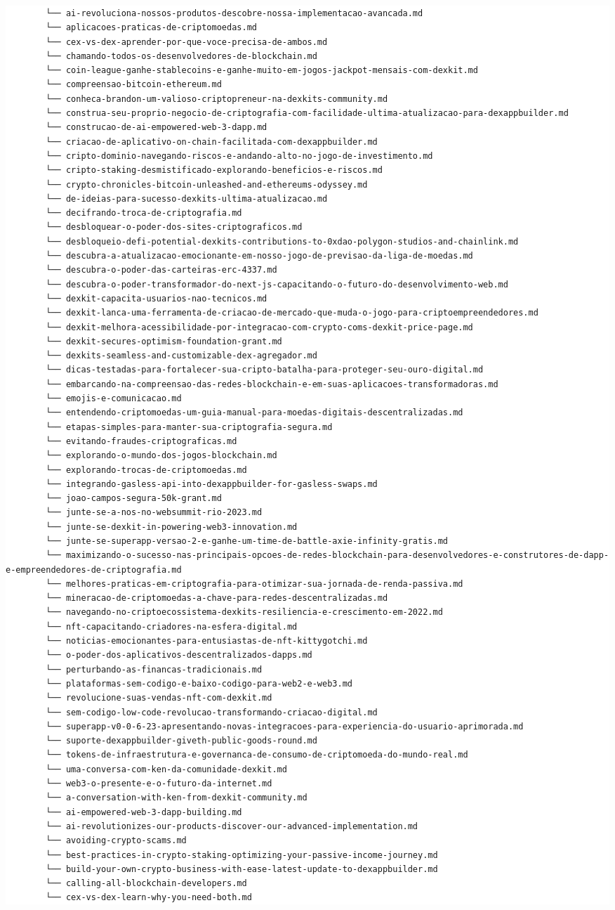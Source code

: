             └── ai-revoluciona-nossos-produtos-descobre-nossa-implementacao-avancada.md
            └── aplicacoes-praticas-de-criptomoedas.md
            └── cex-vs-dex-aprender-por-que-voce-precisa-de-ambos.md
            └── chamando-todos-os-desenvolvedores-de-blockchain.md
            └── coin-league-ganhe-stablecoins-e-ganhe-muito-em-jogos-jackpot-mensais-com-dexkit.md
            └── compreensao-bitcoin-ethereum.md
            └── conheca-brandon-um-valioso-criptopreneur-na-dexkits-community.md
            └── construa-seu-proprio-negocio-de-criptografia-com-facilidade-ultima-atualizacao-para-dexappbuilder.md
            └── construcao-de-ai-empowered-web-3-dapp.md
            └── criacao-de-aplicativo-on-chain-facilitada-com-dexappbuilder.md
            └── cripto-dominio-navegando-riscos-e-andando-alto-no-jogo-de-investimento.md
            └── cripto-staking-desmistificado-explorando-beneficios-e-riscos.md
            └── crypto-chronicles-bitcoin-unleashed-and-ethereums-odyssey.md
            └── de-ideias-para-sucesso-dexkits-ultima-atualizacao.md
            └── decifrando-troca-de-criptografia.md
            └── desbloquear-o-poder-dos-sites-criptograficos.md
            └── desbloqueio-defi-potential-dexkits-contributions-to-0xdao-polygon-studios-and-chainlink.md
            └── descubra-a-atualizacao-emocionante-em-nosso-jogo-de-previsao-da-liga-de-moedas.md
            └── descubra-o-poder-das-carteiras-erc-4337.md
            └── descubra-o-poder-transformador-do-next-js-capacitando-o-futuro-do-desenvolvimento-web.md
            └── dexkit-capacita-usuarios-nao-tecnicos.md
            └── dexkit-lanca-uma-ferramenta-de-criacao-de-mercado-que-muda-o-jogo-para-criptoempreendedores.md
            └── dexkit-melhora-acessibilidade-por-integracao-com-crypto-coms-dexkit-price-page.md
            └── dexkit-secures-optimism-foundation-grant.md
            └── dexkits-seamless-and-customizable-dex-agregador.md
            └── dicas-testadas-para-fortalecer-sua-cripto-batalha-para-proteger-seu-ouro-digital.md
            └── embarcando-na-compreensao-das-redes-blockchain-e-em-suas-aplicacoes-transformadoras.md
            └── emojis-e-comunicacao.md
            └── entendendo-criptomoedas-um-guia-manual-para-moedas-digitais-descentralizadas.md
            └── etapas-simples-para-manter-sua-criptografia-segura.md
            └── evitando-fraudes-criptograficas.md
            └── explorando-o-mundo-dos-jogos-blockchain.md
            └── explorando-trocas-de-criptomoedas.md
            └── integrando-gasless-api-into-dexappbuilder-for-gasless-swaps.md
            └── joao-campos-segura-50k-grant.md
            └── junte-se-a-nos-no-websummit-rio-2023.md
            └── junte-se-dexkit-in-powering-web3-innovation.md
            └── junte-se-superapp-versao-2-e-ganhe-um-time-de-battle-axie-infinity-gratis.md
            └── maximizando-o-sucesso-nas-principais-opcoes-de-redes-blockchain-para-desenvolvedores-e-construtores-de-dapp-e-empreendedores-de-criptografia.md
            └── melhores-praticas-em-criptografia-para-otimizar-sua-jornada-de-renda-passiva.md
            └── mineracao-de-criptomoedas-a-chave-para-redes-descentralizadas.md
            └── navegando-no-criptoecossistema-dexkits-resiliencia-e-crescimento-em-2022.md
            └── nft-capacitando-criadores-na-esfera-digital.md
            └── noticias-emocionantes-para-entusiastas-de-nft-kittygotchi.md
            └── o-poder-dos-aplicativos-descentralizados-dapps.md
            └── perturbando-as-financas-tradicionais.md
            └── plataformas-sem-codigo-e-baixo-codigo-para-web2-e-web3.md
            └── revolucione-suas-vendas-nft-com-dexkit.md
            └── sem-codigo-low-code-revolucao-transformando-criacao-digital.md
            └── superapp-v0-0-6-23-apresentando-novas-integracoes-para-experiencia-do-usuario-aprimorada.md
            └── suporte-dexappbuilder-giveth-public-goods-round.md
            └── tokens-de-infraestrutura-e-governanca-de-consumo-de-criptomoeda-do-mundo-real.md
            └── uma-conversa-com-ken-da-comunidade-dexkit.md
            └── web3-o-presente-e-o-futuro-da-internet.md
            └── a-conversation-with-ken-from-dexkit-community.md
            └── ai-empowered-web-3-dapp-building.md
            └── ai-revolutionizes-our-products-discover-our-advanced-implementation.md
            └── avoiding-crypto-scams.md
            └── best-practices-in-crypto-staking-optimizing-your-passive-income-journey.md
            └── build-your-own-crypto-business-with-ease-latest-update-to-dexappbuilder.md
            └── calling-all-blockchain-developers.md
            └── cex-vs-dex-learn-why-you-need-both.md